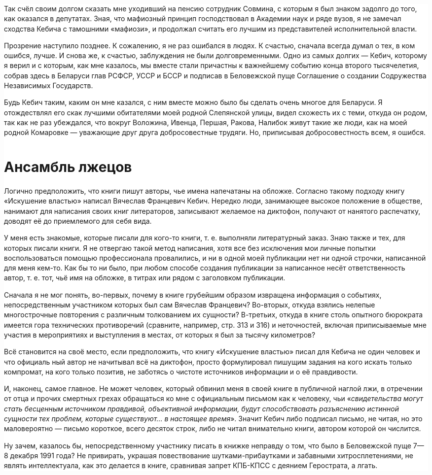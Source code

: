 Так счёл своим долгом сказать мне уходивший на пенсию сотрудник Совмина, с которым я был знаком задолго до того, как оказался в депутатах. Зная, что мафиозный принцип господствовал в Академии наук и ряде вузов, я не замечал сходства Кебича с тамошними «мафиози», и продолжал считать его лучшим из представителей исполнительной власти.

Прозрение наступило позднее. К сожалению, я не раз ошибался в людях. К счастью, сначала всегда думал о тех, в ком ошибся, лучше. И снова же, к счастью, заблуждения не были долговременными. Одно из самых долгих — Кебич, которому я верил и с которым, как мне казалось, мы вместе стали причастны к важнейшему событию конца второго тысячелетия, собрав здесь в Беларуси глав РСФСР, УССР и БССР и подписав в Беловежской пуще Соглашение о создании Содружества Независимых Государств.

Будь Кебич таким, каким он мне казался, с ним вместе можно было бы сделать очень многое для Беларуси. Я отождествлял его скак лучшими обитателями моей родной Слепянской улицы, видел схожесть их с теми, откуда он родом, так как не раз убеждался, что вокруг Воложина, Ивенца, Першая, Ракова, Налибок живут такие же люди, как на моей родной Комаровке — уважающие друг друга добросовестные трудяги. Но, приписывая добросовестность всем, я ошибся.


# Ансамбль лжецов

Логично предположить, что книги пишут авторы, чье имена напечатаны на обложке. Согласно такому подходу книгу «Искушение властью» написал Вячеслав Францевич Кебич. Нередко люди, занимающее высокое положение в обществе, нанимают для написания своих книг литераторов, записывают желаемое на диктофон, получают от нанятого распечатку, доводят её до приемлемого для себя вида.

У меня есть знакомые, которые писали для кого-то книги, т. е. выполняли литературный заказ. Знаю также и тех, для которых писали книги. Я не отвергаю такой метод написания, хотя все без исключения мои личные попытки воспользоваться помощью профессионала провалились, и ни в одной моей публикации нет ни одной строчки, написанной для меня кем-то. Как бы то ни было, при любом способе создания публикации за написанное несёт ответственность автор, т. е. тот, чьё имя на обложке, в титрах или рядом с заголовком публикации.

Сначала я не мог понять, во-первых, почему в книге грубейшим образом извращена информация о событиях, непосредственным участником которых был сам Вячеслав Францевич? Во-вторых, откуда взялись нелепые многострочные повторения с различным толкованием их сущности? В-третьих, откуда в книге столь опытного бюрократа имеется гора технических противоречий (сравните, например, стр. 313 и 316) и неточностей, включая приписываемые мне участия в мероприятиях и выступления в местах, от которых я был за тысячу километров?

Всё становится на своё место, если предположить, что книгу «Искушение властью» писал для Кебича не один человек и что официаль ный автор не начитывал всё на диктофон, просто формулировал пишущим задания на кого искать только компромат, на кого только позитив, не заботясь о чистоте источников информации и о её правдивости.

И, наконец, самое главное. Не может человек, который обвинил меня в своей книге в публичной наглой лжи, в отречении от отца и прочих смертных грехах обращаться ко мне с официальным письмом как к человеку, чьи «*свидетельства могут стать бесценным источником правдивой, объективной информации, будут способствовать разъяснению истинной сущности тех проблем, которые существуют… в настоящее время*». Значит Кебич либо подписал письмо, не читая, но это маловероятно — письмо короткое, всего десяток строк, либо не читал внимательно книги, автором которой он числится.

Ну зачем, казалось бы, непосредственному участнику писать в книжке неправду о том, что было в Беловежской пуще 7—8 декабря 1991 года? Не привирать, украшая повествование шутками-прибаутками и забавными хитросплетениями, не являть интеллектуала, как это делается в книге, сравнивая запрет КПБ-КПСС с деянием Герострата, а лгать.
